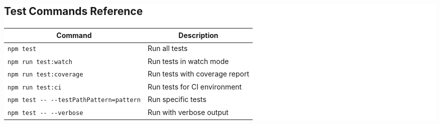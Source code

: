## Test Commands Reference

| Command | Description |
|---------|-------------|
| `npm test` | Run all tests |
| `npm run test:watch` | Run tests in watch mode |
| `npm run test:coverage` | Run tests with coverage report |
| `npm run test:ci` | Run tests for CI environment |
| `npm test -- --testPathPattern=pattern` | Run specific tests |
| `npm test -- --verbose` | Run with verbose output | 